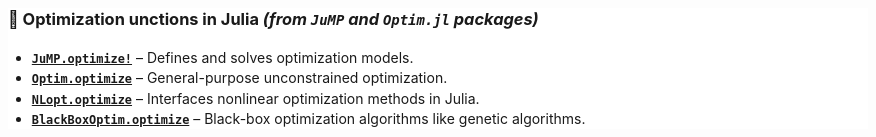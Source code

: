 
### **🔹 Optimization unctions in Julia** *(from `JuMP` and `Optim.jl` packages)*

- **[`JuMP.optimize!`](https://jump.dev/JuMP.jl/stable/)** – Defines and solves optimization models.
- **[`Optim.optimize`](https://julianlsolvers.github.io/Optim.jl/stable/)** – General-purpose unconstrained optimization.
- **[`NLopt.optimize`](https://github.com/JuliaOpt/NLopt.jl)** – Interfaces nonlinear optimization methods in Julia.
- **[`BlackBoxOptim.optimize`](https://github.com/robertfeldt/BlackBoxOptim.jl)** – Black-box optimization algorithms like genetic algorithms.
